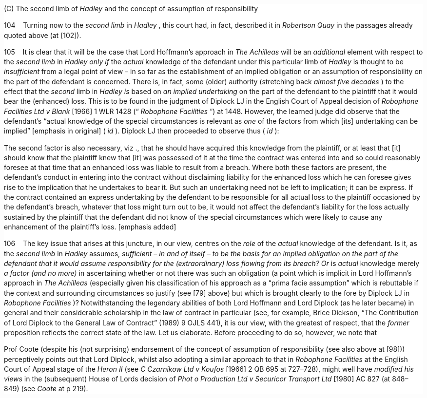 (C) The second limb of _Hadley_ and the concept of assumption of responsibility 

104    Turning now to the _second limb_ in _Hadley_ , this court had, in fact, described it in _Robertson Quay_ in the passages already quoted above (at [102]). 

105    It is clear that it will be the case that Lord Hoffmann’s approach in _The Achilleas_ will be an _additional_ element with respect to the _second limb_ in _Hadley only if_ the _actual_ knowledge of the defendant under this particular limb of _Hadley_ is thought to be _insufficient_ from a legal point of view – in so far as the establishment of an implied obligation or an assumption of responsibility on the part of the defendant is concerned. There is, in fact, some (older) authority (stretching back _almost five decades_ ) to the effect that the _second_ limb in _Hadley is_ based on _an implied undertaking_ on the part of the defendant to the plaintiff that it would bear the (enhanced) loss. This is to be found in the judgment of Diplock LJ in the English Court of Appeal decision of _Robophone Facilities Ltd v Blank_ [1966] 1 WLR 1428 (“ _Robophone Facilities_ ”) at 1448. However, the learned judge did observe that the defendant’s “actual knowledge of the special circumstances is relevant as _one_ of the factors from which [its] undertaking can be implied” [emphasis in original] ( _id_ ). Diplock LJ then proceeded to observe thus ( _id_ ): 

 The second factor is also necessary, viz ., that he should have acquired this knowledge from the plaintiff, or at least that [it] should know that the plaintiff knew that [it] was possessed of it at the time the contract was entered into and so could reasonably foresee at that time that an enhanced loss was liable to result from a breach. Where both these factors are present, the defendant’s conduct in entering into the contract without disclaiming liability for the enhanced loss which he can foresee gives rise to the implication that he undertakes to bear it. But such an undertaking need not be left to implication; it can be express. If the contract contained an express undertaking by the defendant to be responsible for all actual loss to the plaintiff occasioned by the defendant’s breach, whatever that loss might turn out to be, it would not affect the defendant’s liability for the loss actually sustained by the plaintiff that the defendant did not know of the special circumstances which were likely to cause any enhancement of the plaintiff’s loss. [emphasis added] 

106    The key issue that arises at this juncture, in our view, centres on the _role_ of the _actual_ knowledge of the defendant. Is it, as the _second limb_ in _Hadley_ assumes, _sufficient – in and of itself – to be the basis for an implied obligation on the part of the defendant that it would assume responsibility for the (extraordinary) loss flowing from its breach? Or_ is _actual_ knowledge merely _a factor (and no more)_ in ascertaining whether or not there was such an obligation (a point which is implicit in Lord Hoffmann’s approach in _The Achilleas_ (especially given his classification of his approach as a “prima facie assumption” which is rebuttable if the context and surrounding circumstances so justify (see [79] above) but which is brought clearly to the fore by Diplock LJ in _Robophone Facilities_ )? Notwithstanding the legendary abilities of both Lord Hoffmann and Lord Diplock (as he later became) in general and their considerable scholarship in the law of contract in particular (see, for example, Brice Dickson, “The Contribution of Lord Diplock to the General Law of Contract” (1989) 9 OJLS 441), it is our view, with the greatest of respect, that the _former_ proposition reflects the correct state of the law. Let us elaborate. Before proceeding to do so, however, we note that 


Prof Coote (despite his (not surprising) endorsement of the concept of assumption of responsibility (see also above at [98])) perceptively points out that Lord Diplock, whilst also adopting a similar approach to that in _Robophone Facilities_ at the English Court of Appeal stage of the _Heron II_ (see _C Czarnikow Ltd v Koufos_ [1966] 2 QB 695 at 727–728), might well have _modified his views_ in the (subsequent) House of Lords decision of _Phot o Production Ltd v Securicor Transport Ltd_ [1980] AC 827 (at 848–849) (see _Coote_ at p 219). 
